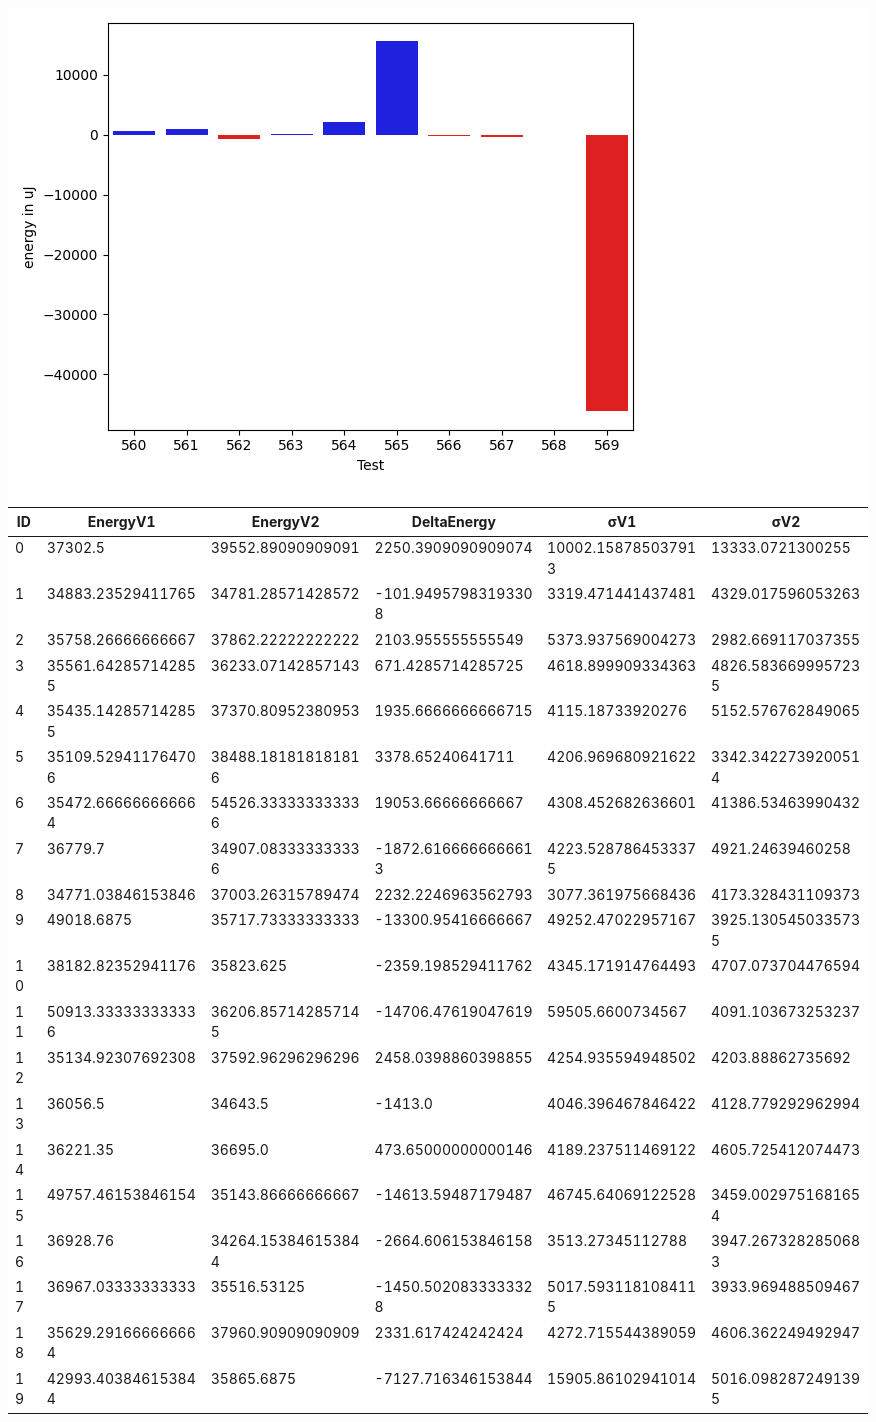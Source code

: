 ![](./gson_delta_energy_56_v.png)


| ID | EnergyV1 | EnergyV2 | DeltaEnergy | σV1 | σV2 |
| --- | --- | --- | --- | --- | --- |
| 0 | 37302.5 | 39552.89090909091 | 2250.3909090909074 | 10002.158785037913 | 13333.0721300255 |
| 1 | 34883.23529411765 | 34781.28571428572 | -101.94957983193308 | 3319.471441437481 | 4329.017596053263 |
| 2 | 35758.26666666667 | 37862.22222222222 | 2103.955555555549 | 5373.937569004273 | 2982.669117037355 |
| 3 | 35561.642857142855 | 36233.07142857143 | 671.4285714285725 | 4618.899909334363 | 4826.5836699957235 |
| 4 | 35435.142857142855 | 37370.80952380953 | 1935.6666666666715 | 4115.18733920276 | 5152.576762849065 |
| 5 | 35109.529411764706 | 38488.181818181816 | 3378.65240641711 | 4206.969680921622 | 3342.3422739200514 |
| 6 | 35472.666666666664 | 54526.333333333336 | 19053.66666666667 | 4308.452682636601 | 41386.53463990432 |
| 7 | 36779.7 | 34907.083333333336 | -1872.6166666666613 | 4223.5287864533375 | 4921.24639460258 |
| 8 | 34771.03846153846 | 37003.26315789474 | 2232.2246963562793 | 3077.361975668436 | 4173.328431109373 |
| 9 | 49018.6875 | 35717.73333333333 | -13300.95416666667 | 49252.47022957167 | 3925.1305450335735 |
| 10 | 38182.82352941176 | 35823.625 | -2359.198529411762 | 4345.171914764493 | 4707.073704476594 |
| 11 | 50913.333333333336 | 36206.857142857145 | -14706.47619047619 | 59505.6600734567 | 4091.103673253237 |
| 12 | 35134.92307692308 | 37592.96296296296 | 2458.0398860398855 | 4254.935594948502 | 4203.88862735692 |
| 13 | 36056.5 | 34643.5 | -1413.0 | 4046.396467846422 | 4128.779292962994 |
| 14 | 36221.35 | 36695.0 | 473.65000000000146 | 4189.237511469122 | 4605.725412074473 |
| 15 | 49757.46153846154 | 35143.86666666667 | -14613.59487179487 | 46745.64069122528 | 3459.0029751681654 |
| 16 | 36928.76 | 34264.153846153844 | -2664.606153846158 | 3513.27345112788 | 3947.2673282850683 |
| 17 | 36967.03333333333 | 35516.53125 | -1450.5020833333328 | 5017.5931181084115 | 3933.969488509467 |
| 18 | 35629.291666666664 | 37960.90909090909 | 2331.617424242424 | 4272.715544389059 | 4606.362249492947 |
| 19 | 42993.403846153844 | 35865.6875 | -7127.716346153844 | 15905.86102941014 | 5016.0982872491395 |